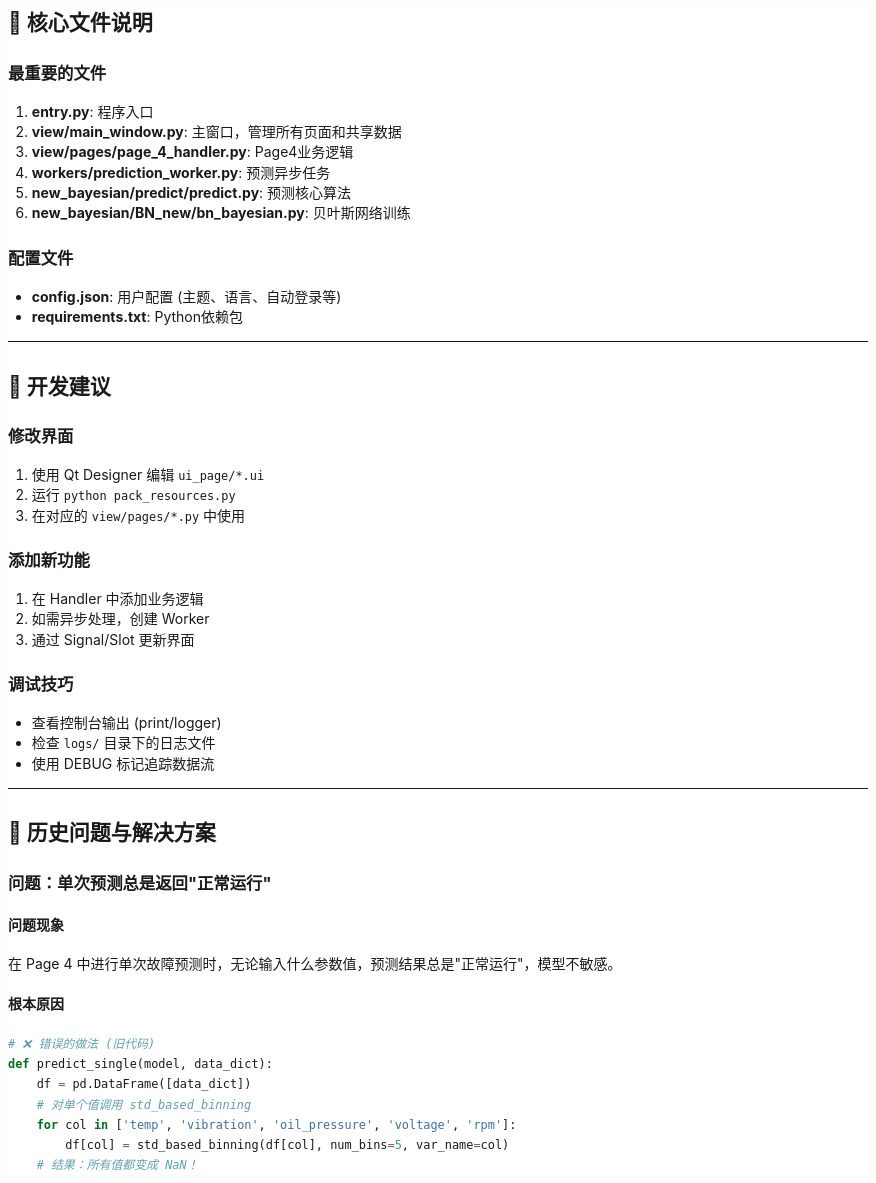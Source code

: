 
## 🔑 核心文件说明

### 最重要的文件

1. **entry.py**: 程序入口
2. **view/main_window.py**: 主窗口，管理所有页面和共享数据
3. **view/pages/page_4_handler.py**: Page4业务逻辑
4. **workers/prediction_worker.py**: 预测异步任务
5. **new_bayesian/predict/predict.py**: 预测核心算法
6. **new_bayesian/BN_new/bn_bayesian.py**: 贝叶斯网络训练

### 配置文件

- **config.json**: 用户配置 (主题、语言、自动登录等)
- **requirements.txt**: Python依赖包

---

## 📝 开发建议

### 修改界面
1. 使用 Qt Designer 编辑 `ui_page/*.ui`
2. 运行 `python pack_resources.py`
3. 在对应的 `view/pages/*.py` 中使用

### 添加新功能
1. 在 Handler 中添加业务逻辑
2. 如需异步处理，创建 Worker
3. 通过 Signal/Slot 更新界面

### 调试技巧
- 查看控制台输出 (print/logger)
- 检查 `logs/` 目录下的日志文件
- 使用 DEBUG 标记追踪数据流

---

## 🐛 历史问题与解决方案

### 问题：单次预测总是返回"正常运行"

#### 问题现象
在 Page 4 中进行单次故障预测时，无论输入什么参数值，预测结果总是"正常运行"，模型不敏感。

#### 根本原因
```python
# ❌ 错误的做法 (旧代码)
def predict_single(model, data_dict):
    df = pd.DataFrame([data_dict])
    # 对单个值调用 std_based_binning
    for col in ['temp', 'vibration', 'oil_pressure', 'voltage', 'rpm']:
        df[col] = std_based_binning(df[col], num_bins=5, var_name=col)
    # 结果：所有值都变成 NaN！
```
